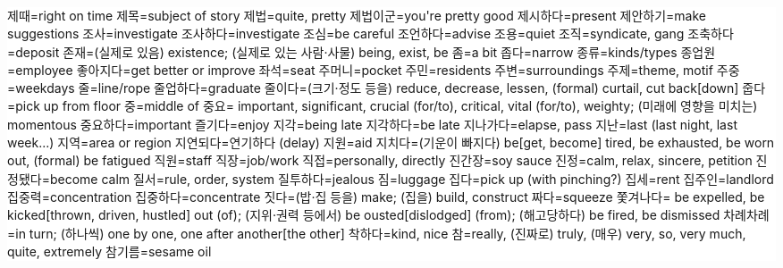 제때=right on time
제목=subject of story
제법=quite, pretty
제법이군=you're pretty good
제시하다=present
제안하기=make suggestions
조사=investigate
조사하다=investigate
조심=be careful
조언하다=advise
조용=quiet
조직=syndicate, gang
조축하다=deposit
존재=(실제로 있음) existence; (실제로 있는 사람·사물) being, exist, be
좀=a bit
좁다=narrow
종류=kinds/types
종업원=employee
좋아지다=get better or improve
좌석=seat
주머니=pocket
주민=residents
주변=surroundings
주제=theme, motif
주중=weekdays
줄=line/rope
줄업하다=graduate
줄이다=(크기·정도 등을) reduce, decrease, lessen, (formal) curtail, cut back[down]
줍다=pick up from floor
중=middle of
중요= important, significant, crucial (for/to), critical, vital (for/to), weighty; (미래에 영향을 미치는) momentous
중요하다=important
즐기다=enjoy
지각=being late 
지각하다=be late
지나가다=elapse, pass
지난=last (last night, last week...)
지역=area or region
지연되다=연기하다 (delay)
지원=aid
지치다=(기운이 빠지다) be[get, become] tired, be exhausted, be worn out, (formal) be fatigued
직원=staff
직장=job/work
직접=personally, directly
진간장=soy sauce
진정=calm, relax, sincere, petition
진정됐다=become calm
질서=rule, order, system
질투하다=jealous
짐=luggage
집다=pick up (with pinching?)
집세=rent
집주인=landlord
집중력=concentration
집중하다=concentrate
짓다=(밥·집 등을) make; (집을) build, construct
짜다=squeeze
쫓겨나다= be expelled, be kicked[thrown, driven, hustled] out (of); (지위·권력 등에서) be ousted[dislodged] (from); (해고당하다) be fired, be dismissed
차례차례=in turn; (하나씩) one by one, one after another[the other]
착하다=kind, nice
참=really, (진짜로) truly, (매우) very, so, very much, quite, extremely
참기름=sesame oil